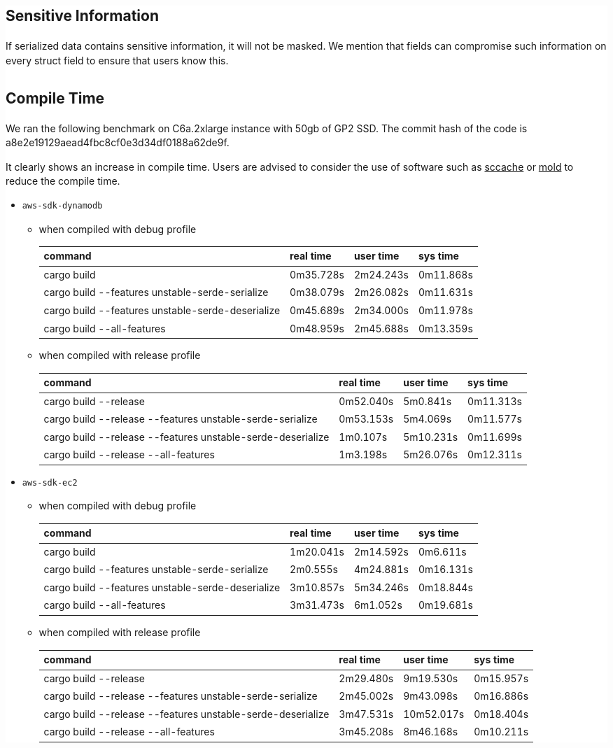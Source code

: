## Sensitive Information
If serialized data contains sensitive information, it will not be masked.
We mention that fields can compromise such information on every struct field to ensure that users know this.

## Compile Time
We ran the following benchmark on C6a.2xlarge instance with 50gb of GP2 SSD.
The commit hash of the code is a8e2e19129aead4fbc8cf0e3d34df0188a62de9f.

It clearly shows an increase in compile time.
Users are advised to consider the use of software such as [sccache](https://github.com/mozilla/sccache) or [mold](https://github.com/rui314/mold) to reduce the compile time.

- `aws-sdk-dynamodb`

  - when compiled with debug profile

    | command                                           | real time | user time | sys time  |
    | ------------------------------------------------- | --------- | --------- | --------- |
    | cargo build                                       | 0m35.728s | 2m24.243s | 0m11.868s |
    | cargo build --features unstable-serde-serialize   | 0m38.079s | 2m26.082s | 0m11.631s |
    | cargo build --features unstable-serde-deserialize | 0m45.689s | 2m34.000s | 0m11.978s |
    | cargo build --all-features                        | 0m48.959s | 2m45.688s | 0m13.359s |

  - when compiled with release profile

    | command                                                     | real time | user time | sys time  |
    | ----------------------------------------------------------- | --------- | --------- | --------- |
    | cargo build --release                                       | 0m52.040s | 5m0.841s  | 0m11.313s |
    | cargo build --release --features unstable-serde-serialize   | 0m53.153s | 5m4.069s  | 0m11.577s |
    | cargo build --release --features unstable-serde-deserialize | 1m0.107s  | 5m10.231s | 0m11.699s |
    | cargo build --release --all-features                        | 1m3.198s  | 5m26.076s | 0m12.311s |

- `aws-sdk-ec2`
  - when compiled with debug profile

    | command                                           | real time | user time | sys time  |
    | ------------------------------------------------- | --------- | --------- | --------- |
    | cargo build                                       | 1m20.041s | 2m14.592s | 0m6.611s  |
    | cargo build --features unstable-serde-serialize   | 2m0.555s  | 4m24.881s | 0m16.131s |
    | cargo build --features unstable-serde-deserialize | 3m10.857s | 5m34.246s | 0m18.844s |
    | cargo build --all-features                        | 3m31.473s | 6m1.052s  | 0m19.681s |

  - when compiled with release profile

    | command                                                     | real time | user time  | sys time  |
    | ----------------------------------------------------------- | --------- | ---------- | --------- |
    | cargo build --release                                       | 2m29.480s | 9m19.530s  | 0m15.957s |
    | cargo build --release --features unstable-serde-serialize   | 2m45.002s | 9m43.098s  | 0m16.886s |
    | cargo build --release --features unstable-serde-deserialize | 3m47.531s | 10m52.017s | 0m18.404s |
    | cargo build --release --all-features                        | 3m45.208s | 8m46.168s  | 0m10.211s |
